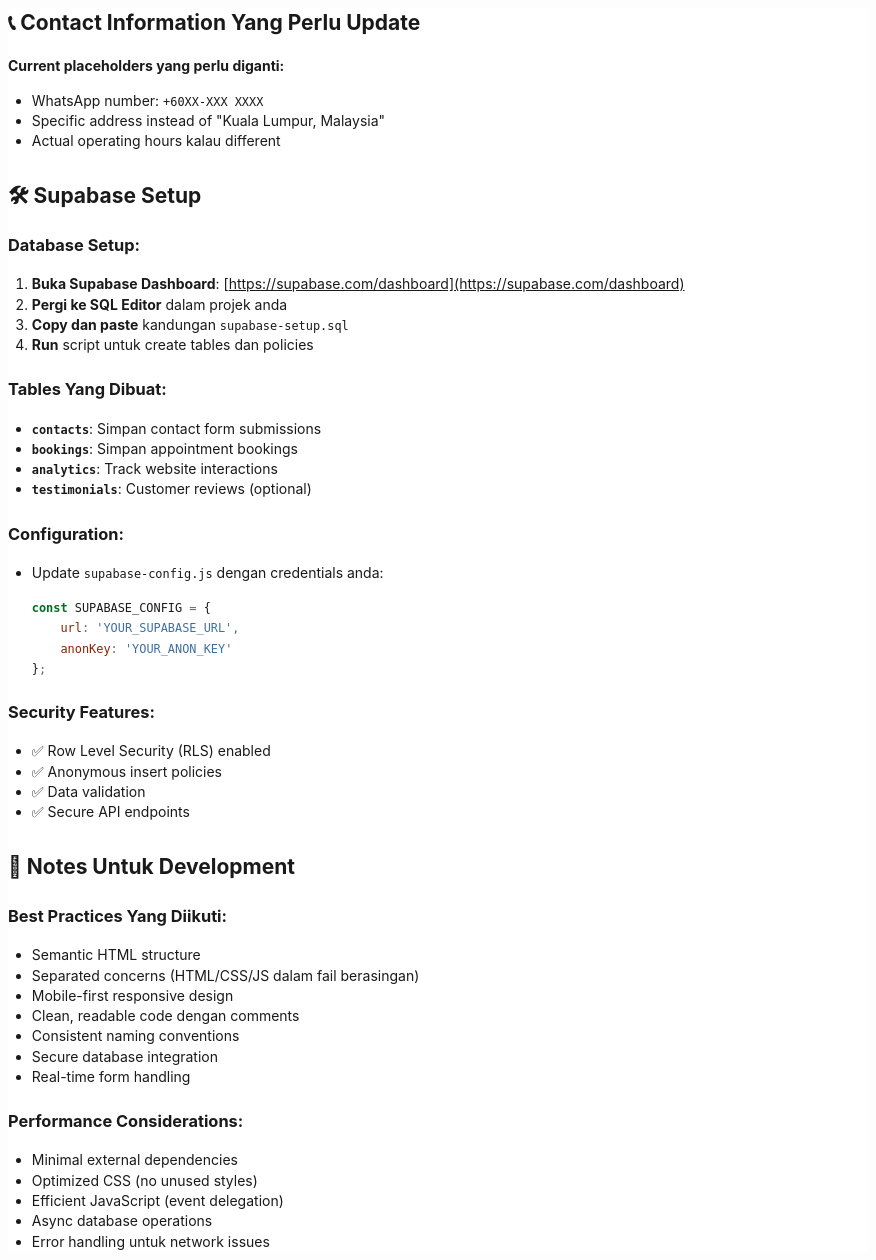 ## 📞 Contact Information Yang Perlu Update

**Current placeholders yang perlu diganti:**
- WhatsApp number: `+60XX-XXX XXXX`
- Specific address instead of "Kuala Lumpur, Malaysia"
- Actual operating hours kalau different

## 🛠️ Supabase Setup

### **Database Setup:**
1. **Buka Supabase Dashboard**: [https://supabase.com/dashboard](https://supabase.com/dashboard)
2. **Pergi ke SQL Editor** dalam projek anda
3. **Copy dan paste** kandungan `supabase-setup.sql`
4. **Run** script untuk create tables dan policies

### **Tables Yang Dibuat:**
- **`contacts`**: Simpan contact form submissions
- **`bookings`**: Simpan appointment bookings
- **`analytics`**: Track website interactions
- **`testimonials`**: Customer reviews (optional)

### **Configuration:**
- Update `supabase-config.js` dengan credentials anda:
  ```javascript
  const SUPABASE_CONFIG = {
      url: 'YOUR_SUPABASE_URL',
      anonKey: 'YOUR_ANON_KEY'
  };
  ```

### **Security Features:**
- ✅ Row Level Security (RLS) enabled
- ✅ Anonymous insert policies
- ✅ Data validation
- ✅ Secure API endpoints

## 📝 Notes Untuk Development

### **Best Practices Yang Diikuti:**
- Semantic HTML structure
- Separated concerns (HTML/CSS/JS dalam fail berasingan)
- Mobile-first responsive design
- Clean, readable code dengan comments
- Consistent naming conventions
- Secure database integration
- Real-time form handling

### **Performance Considerations:**
- Minimal external dependencies
- Optimized CSS (no unused styles)
- Efficient JavaScript (event delegation)
- Async database operations
- Error handling untuk network issues
